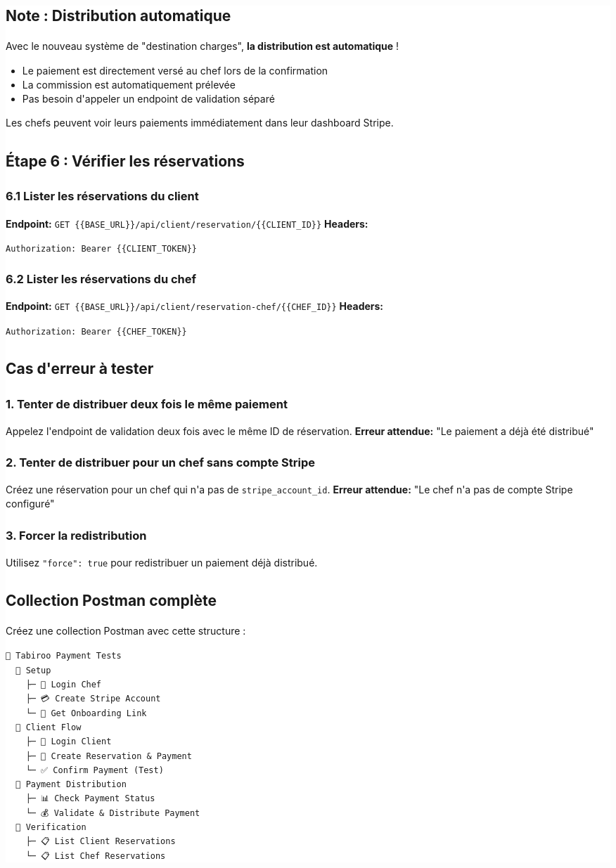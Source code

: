 ## Note : Distribution automatique

Avec le nouveau système de "destination charges", **la distribution est automatique** !
- Le paiement est directement versé au chef lors de la confirmation
- La commission est automatiquement prélevée
- Pas besoin d'appeler un endpoint de validation séparé

Les chefs peuvent voir leurs paiements immédiatement dans leur dashboard Stripe.

## Étape 6 : Vérifier les réservations

### 6.1 Lister les réservations du client
**Endpoint:** `GET {{BASE_URL}}/api/client/reservation/{{CLIENT_ID}}`
**Headers:**
```
Authorization: Bearer {{CLIENT_TOKEN}}
```

### 6.2 Lister les réservations du chef
**Endpoint:** `GET {{BASE_URL}}/api/client/reservation-chef/{{CHEF_ID}}`
**Headers:**
```
Authorization: Bearer {{CHEF_TOKEN}}
```

## Cas d'erreur à tester

### 1. Tenter de distribuer deux fois le même paiement
Appelez l'endpoint de validation deux fois avec le même ID de réservation.
**Erreur attendue:** "Le paiement a déjà été distribué"

### 2. Tenter de distribuer pour un chef sans compte Stripe
Créez une réservation pour un chef qui n'a pas de `stripe_account_id`.
**Erreur attendue:** "Le chef n'a pas de compte Stripe configuré"

### 3. Forcer la redistribution
Utilisez `"force": true` pour redistribuer un paiement déjà distribué.

## Collection Postman complète

Créez une collection Postman avec cette structure :
```
📁 Tabiroo Payment Tests
  📁 Setup
    ├─ 🔑 Login Chef
    ├─ 💳 Create Stripe Account
    └─ 🔗 Get Onboarding Link
  📁 Client Flow
    ├─ 🔑 Login Client
    ├─ 🛒 Create Reservation & Payment
    └─ ✅ Confirm Payment (Test)
  📁 Payment Distribution
    ├─ 📊 Check Payment Status
    └─ 💰 Validate & Distribute Payment
  📁 Verification
    ├─ 📋 List Client Reservations
    └─ 📋 List Chef Reservations
```
